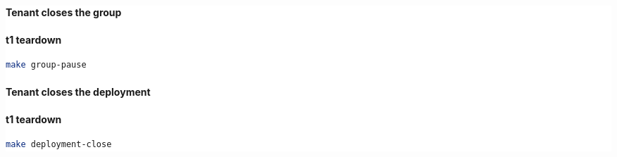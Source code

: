 #### Tenant closes the group

__t1 teardown__
```sh
make group-pause
```

#### Tenant closes the deployment

__t1 teardown__
```sh
make deployment-close
```
